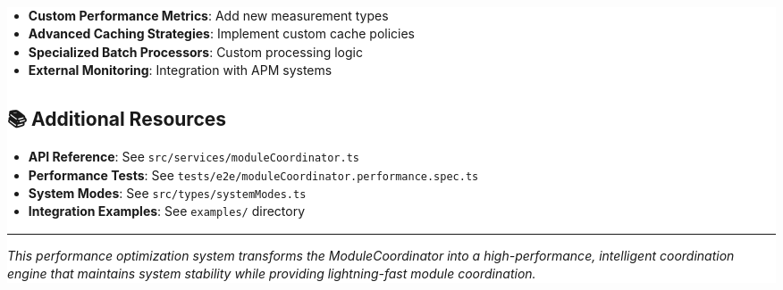 - **Custom Performance Metrics**: Add new measurement types
- **Advanced Caching Strategies**: Implement custom cache policies
- **Specialized Batch Processors**: Custom processing logic
- **External Monitoring**: Integration with APM systems

## 📚 Additional Resources

- **API Reference**: See `src/services/moduleCoordinator.ts`
- **Performance Tests**: See `tests/e2e/moduleCoordinator.performance.spec.ts`
- **System Modes**: See `src/types/systemModes.ts`
- **Integration Examples**: See `examples/` directory

---

_This performance optimization system transforms the ModuleCoordinator into a high-performance, intelligent coordination engine that maintains system stability while providing lightning-fast module coordination._
